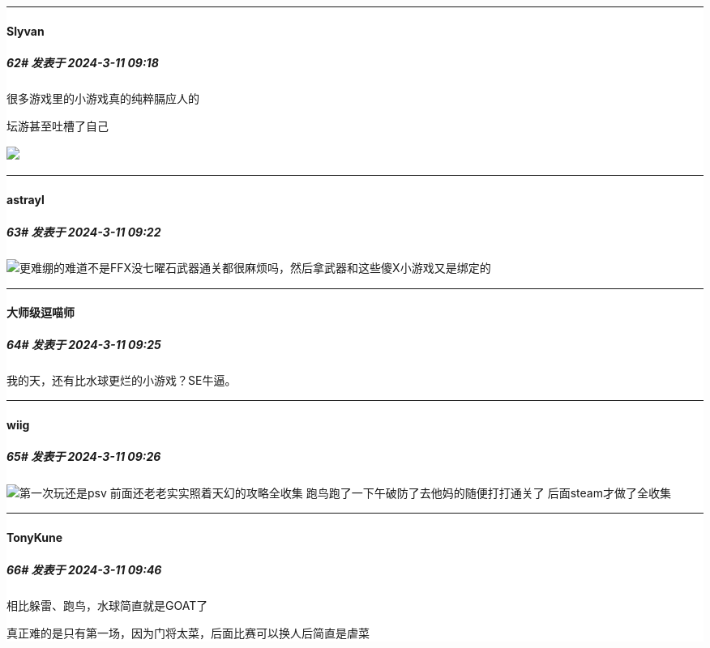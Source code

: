 
*****

####  Slyvan  
##### 62#       发表于 2024-3-11 09:18

很多游戏里的小游戏真的纯粹膈应人的  

坛游甚至吐槽了自己

<img src="https://i1.hdslb.com/bfs/archive/a890c30e8a6d014a15d85b56f1e2251651e4d2e4.jpg" referrerpolicy="no-referrer">

*****

####  astrayl  
##### 63#       发表于 2024-3-11 09:22

<img src="https://static.saraba1st.com/image/smiley/face2017/001.png" referrerpolicy="no-referrer">更难绷的难道不是FFX没七曜石武器通关都很麻烦吗，然后拿武器和这些傻X小游戏又是绑定的


*****

####  大师级逗喵师  
##### 64#       发表于 2024-3-11 09:25

我的天，还有比水球更烂的小游戏？SE牛逼。

*****

####  wiig  
##### 65#       发表于 2024-3-11 09:26

<img src="https://static.saraba1st.com/image/smiley/face2017/213.gif" referrerpolicy="no-referrer">第一次玩还是psv 前面还老老实实照着天幻的攻略全收集 跑鸟跑了一下午破防了去他妈的随便打打通关了 后面steam才做了全收集


*****

####  TonyKune  
##### 66#       发表于 2024-3-11 09:46

相比躲雷、跑鸟，水球简直就是GOAT了

真正难的是只有第一场，因为门将太菜，后面比赛可以换人后简直是虐菜

